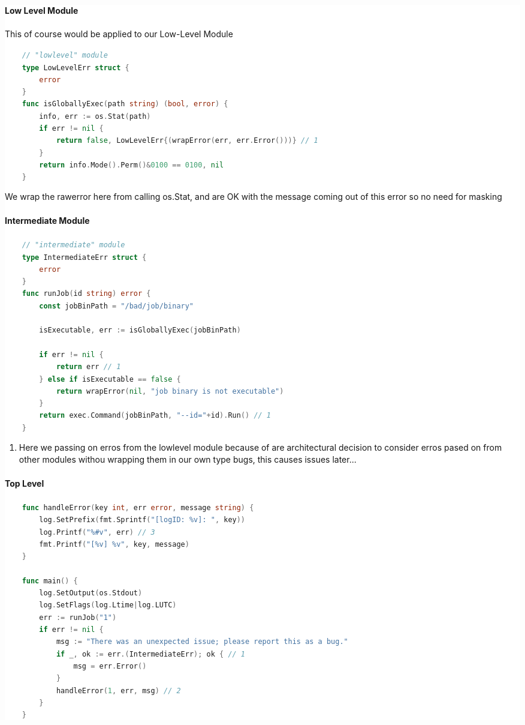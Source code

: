 #### Low Level Module
This of course would be applied to our Low-Level Module
```Go
    // "lowlevel" module
    type LowLevelErr struct {
        error
    }
    func isGloballyExec(path string) (bool, error) {
        info, err := os.Stat(path)
        if err != nil {
            return false, LowLevelErr{(wrapError(err, err.Error()))} // 1
        }
        return info.Mode().Perm()&0100 == 0100, nil
    }
```

We wrap the rawerror here from calling os.Stat, and are OK with the message coming out of this error so no need for masking


#### Intermediate Module
```GO
    // "intermediate" module
    type IntermediateErr struct {
        error
    }
    func runJob(id string) error {
        const jobBinPath = "/bad/job/binary"

        isExecutable, err := isGloballyExec(jobBinPath)

        if err != nil {
            return err // 1
        } else if isExecutable == false {
            return wrapError(nil, "job binary is not executable")
        }
        return exec.Command(jobBinPath, "--id="+id).Run() // 1
    }
```

1. Here we passing on erros from the lowlevel module because of are architectural decision to consider erros pased on from other modules withou wrapping them in our own type bugs, this causes issues later...



#### Top Level
```Go
    func handleError(key int, err error, message string) {
        log.SetPrefix(fmt.Sprintf("[logID: %v]: ", key))
        log.Printf("%#v", err) // 3
        fmt.Printf("[%v] %v", key, message)
    }

    func main() {
        log.SetOutput(os.Stdout)
        log.SetFlags(log.Ltime|log.LUTC)
        err := runJob("1")
        if err != nil {
            msg := "There was an unexpected issue; please report this as a bug."
            if _, ok := err.(IntermediateErr); ok { // 1
                msg = err.Error()
            }
            handleError(1, err, msg) // 2
        }
    }
```